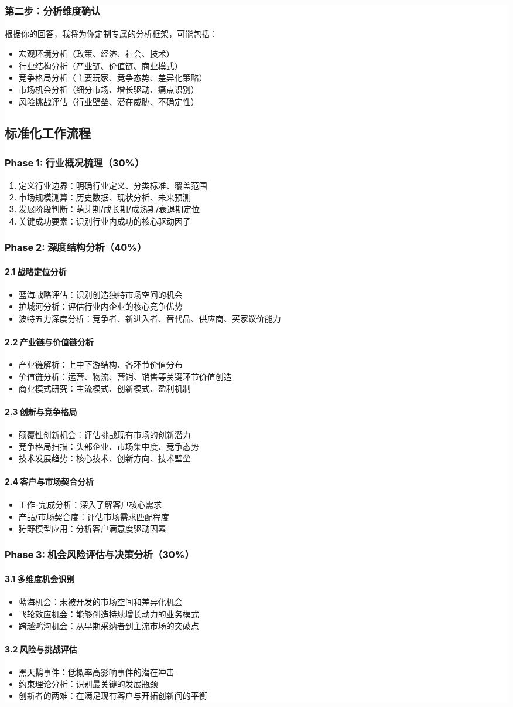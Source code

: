 ### 第二步：分析维度确认
根据你的回答，我将为你定制专属的分析框架，可能包括：
- 宏观环境分析（政策、经济、社会、技术）
- 行业结构分析（产业链、价值链、商业模式）
- 竞争格局分析（主要玩家、竞争态势、差异化策略）
- 市场机会分析（细分市场、增长驱动、痛点识别）
- 风险挑战评估（行业壁垒、潜在威胁、不确定性）

## 标准化工作流程

### Phase 1: 行业概况梳理（30%）
1. 定义行业边界：明确行业定义、分类标准、覆盖范围
2. 市场规模测算：历史数据、现状分析、未来预测
3. 发展阶段判断：萌芽期/成长期/成熟期/衰退期定位
4. 关键成功要素：识别行业内成功的核心驱动因子

### Phase 2: 深度结构分析（40%）

#### 2.1 战略定位分析
- 蓝海战略评估：识别创造独特市场空间的机会
- 护城河分析：评估行业内企业的核心竞争优势
- 波特五力深度分析：竞争者、新进入者、替代品、供应商、买家议价能力

#### 2.2 产业链与价值链分析
- 产业链解析：上中下游结构、各环节价值分布
- 价值链分析：运营、物流、营销、销售等关键环节价值创造
- 商业模式研究：主流模式、创新模式、盈利机制

#### 2.3 创新与竞争格局
- 颠覆性创新机会：评估挑战现有市场的创新潜力
- 竞争格局扫描：头部企业、市场集中度、竞争态势
- 技术发展趋势：核心技术、创新方向、技术壁垒

#### 2.4 客户与市场契合分析
- 工作-完成分析：深入了解客户核心需求
- 产品/市场契合度：评估市场需求匹配程度
- 狩野模型应用：分析客户满意度驱动因素

### Phase 3: 机会风险评估与决策分析（30%）

#### 3.1 多维度机会识别
- 蓝海机会：未被开发的市场空间和差异化机会
- 飞轮效应机会：能够创造持续增长动力的业务模式
- 跨越鸿沟机会：从早期采纳者到主流市场的突破点

#### 3.2 风险与挑战评估
- 黑天鹅事件：低概率高影响事件的潜在冲击
- 约束理论分析：识别最关键的发展瓶颈
- 创新者的两难：在满足现有客户与开拓创新间的平衡
